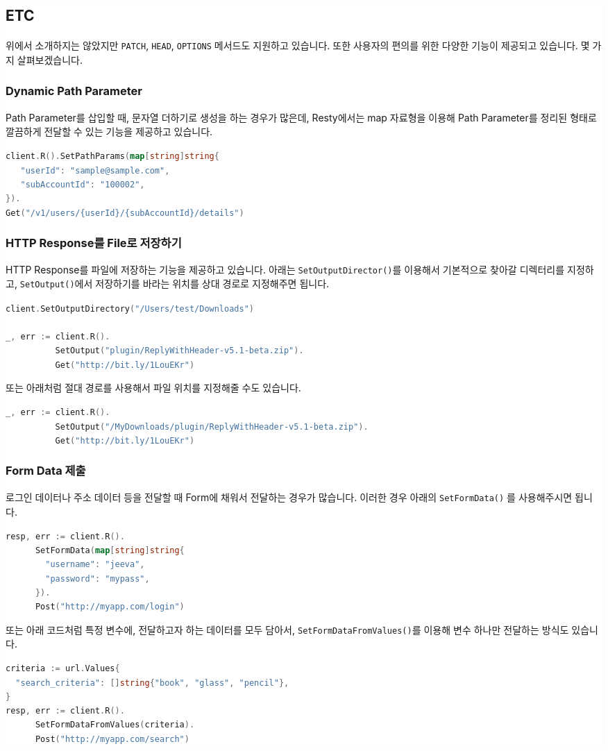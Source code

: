 ## ETC

위에서 소개하지는 않았지만 `PATCH`, `HEAD`, `OPTIONS` 메서드도 지원하고 있습니다. 또한 사용자의 편의를 위한 다양한 기능이 제공되고 있습니다. 몇 가지 살펴보겠습니다.

### Dynamic Path Parameter

Path Parameter를 삽입할 때, 문자열 더하기로 생성을 하는 경우가 많은데, Resty에서는 map 자료형을 이용해 Path Parameter를 정리된 형태로 깔끔하게 전달할 수 있는 기능을 제공하고 있습니다.

```go
client.R().SetPathParams(map[string]string{
   "userId": "sample@sample.com",
   "subAccountId": "100002",
}).
Get("/v1/users/{userId}/{subAccountId}/details")
```

### HTTP Response를 File로 저장하기

HTTP Response를 파일에 저장하는 기능을 제공하고 있습니다. 아래는 `SetOutputDirector()`를 이용해서 기본적으로 찾아갈 디렉터리를 지정하고, `SetOutput()`에서 저장하기를 바라는 위치를 상대 경로로 지정해주면 됩니다.

```go
client.SetOutputDirectory("/Users/test/Downloads")

_, err := client.R().
          SetOutput("plugin/ReplyWithHeader-v5.1-beta.zip").
          Get("http://bit.ly/1LouEKr")
```

또는 아래처럼  절대 경로를 사용해서 파일 위치를 지정해줄 수도 있습니다.

```go
_, err := client.R().
          SetOutput("/MyDownloads/plugin/ReplyWithHeader-v5.1-beta.zip").
          Get("http://bit.ly/1LouEKr")
```

### Form Data 제출

로그인 데이터나 주소 데이터 등을 전달할 때 Form에 채워서 전달하는 경우가 많습니다. 이러한 경우 아래의 `SetFormData()` 를 사용해주시면 됩니다.

```go
resp, err := client.R().
      SetFormData(map[string]string{
        "username": "jeeva",
        "password": "mypass",
      }).
      Post("http://myapp.com/login")
```

또는 아래 코드처럼 특정 변수에, 전달하고자 하는 데이터를 모두 담아서, `SetFormDataFromValues()`를 이용해 변수 하나만 전달하는 방식도 있습니다.

```go
criteria := url.Values{
  "search_criteria": []string{"book", "glass", "pencil"},
}
resp, err := client.R().
      SetFormDataFromValues(criteria).
      Post("http://myapp.com/search")
```
